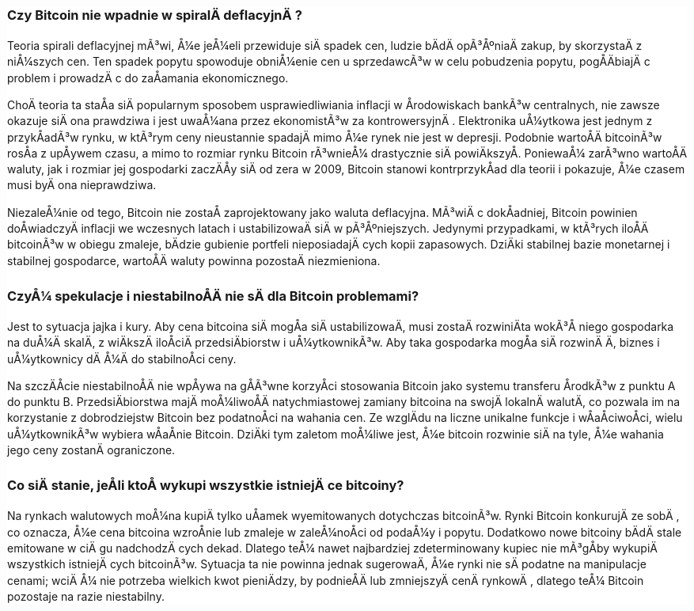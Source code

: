 ### Czy Bitcoin nie wpadnie w spiralÄ deflacyjnÄ ?

Teoria spirali deflacyjnej mÃ³wi, Å¼e jeÅ¼eli przewiduje siÄ spadek cen,
ludzie bÄdÄ opÃ³ÅºniaÄ zakup, by skorzystaÄ z niÅ¼szych cen. Ten spadek
popytu spowoduje obniÅ¼enie cen u sprzedawcÃ³w w celu pobudzenia popytu,
pogÅÄbiajÄ c problem i prowadzÄ c do zaÅamania ekonomicznego.

ChoÄ teoria ta staÅa siÄ popularnym sposobem usprawiedliwiania inflacji w
Årodowiskach bankÃ³w centralnych, nie zawsze okazuje siÄ ona prawdziwa i
jest uwaÅ¼ana przez ekonomistÃ³w za kontrowersyjnÄ . Elektronika uÅ¼ytkowa
jest jednym z przykÅadÃ³w rynku, w ktÃ³rym ceny nieustannie spadajÄ mimo Å¼e
rynek nie jest w depresji. Podobnie wartoÅÄ bitcoinÃ³w rosÅa z upÅywem
czasu, a mimo to rozmiar rynku Bitcoin rÃ³wnieÅ¼ drastycznie siÄ
powiÄkszyÅ. PoniewaÅ¼ zarÃ³wno wartoÅÄ waluty, jak i rozmiar jej
gospodarki zaczÄÅy siÄ od zera w 2009, Bitcoin stanowi kontrprzykÅad dla
teorii i pokazuje, Å¼e czasem musi byÄ ona nieprawdziwa.

NiezaleÅ¼nie od tego, Bitcoin nie zostaÅ zaprojektowany jako waluta
deflacyjna. MÃ³wiÄ c dokÅadniej, Bitcoin powinien doÅwiadczyÄ inflacji we
wczesnych latach i ustabilizowaÄ siÄ w pÃ³Åºniejszych. Jedynymi przypadkami,
w ktÃ³rych iloÅÄ bitcoinÃ³w w obiegu zmaleje, bÄdzie gubienie portfeli
nieposiadajÄ cych kopii zapasowych. DziÄki stabilnej bazie monetarnej i
stabilnej gospodarce, wartoÅÄ waluty powinna pozostaÄ niezmieniona.

### CzyÅ¼ spekulacje i niestabilnoÅÄ nie sÄ dla Bitcoin problemami?

Jest to sytuacja jajka i kury. Aby cena bitcoina siÄ mogÅa siÄ
ustabilizowaÄ, musi zostaÄ rozwiniÄta wokÃ³Å niego gospodarka na duÅ¼Ä
skalÄ, z wiÄkszÄ iloÅciÄ przedsiÄbiorstw i uÅ¼ytkownikÃ³w. Aby taka
gospodarka mogÅa siÄ rozwinÄ Ä, biznes i uÅ¼ytkownicy dÄ Å¼Ä do
stabilnoÅci ceny.

Na szczÄÅcie niestabilnoÅÄ nie wpÅywa na gÅÃ³wne korzyÅci stosowania
Bitcoin jako systemu transferu ÅrodkÃ³w z punktu A do punktu B.
PrzedsiÄbiorstwa majÄ moÅ¼liwoÅÄ natychmiastowej zamiany bitcoina na swojÄ
lokalnÄ walutÄ, co pozwala im na korzystanie z dobrodziejstw Bitcoin bez
podatnoÅci na wahania cen. Ze wzglÄdu na liczne unikalne funkcje i
wÅaÅciwoÅci, wielu uÅ¼ytkownikÃ³w wybiera wÅaÅnie Bitcoin. DziÄki tym
zaletom moÅ¼liwe jest, Å¼e bitcoin rozwinie siÄ na tyle, Å¼e wahania jego
ceny zostanÄ ograniczone.

### Co siÄ stanie, jeÅli ktoÅ wykupi wszystkie istniejÄ ce bitcoiny?

Na rynkach walutowych moÅ¼na kupiÄ tylko uÅamek wyemitowanych dotychczas
bitcoinÃ³w. Rynki Bitcoin konkurujÄ ze sobÄ , co oznacza, Å¼e cena bitcoina
wzroÅnie lub zmaleje w zaleÅ¼noÅci od podaÅ¼y i popytu. Dodatkowo nowe
bitcoiny bÄdÄ stale emitowane w ciÄ gu nadchodzÄ cych dekad. Dlatego teÅ¼
nawet najbardziej zdeterminowany kupiec nie mÃ³gÅby wykupiÄ wszystkich
istniejÄ cych bitcoinÃ³w. Sytuacja ta nie powinna jednak sugerowaÄ, Å¼e rynki
nie sÄ podatne na manipulacje cenami; wciÄ Å¼ nie potrzeba wielkich kwot
pieniÄdzy, by podnieÅÄ lub zmniejszyÄ cenÄ rynkowÄ , dlatego teÅ¼ Bitcoin
pozostaje na razie niestabilny.
